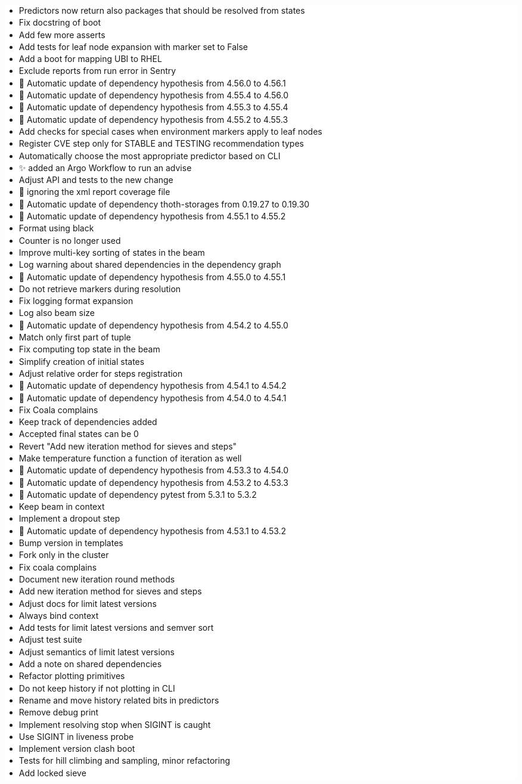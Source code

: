 * Predictors now return also packages that should be resolved from states
* Fix docstring of boot
* Add few more asserts
* Add tests for leaf node expansion with marker set to False
* Add a boot for mapping UBI to RHEL
* Exclude reports from run error in Sentry
* :pushpin: Automatic update of dependency hypothesis from 4.56.0 to 4.56.1
* :pushpin: Automatic update of dependency hypothesis from 4.55.4 to 4.56.0
* :pushpin: Automatic update of dependency hypothesis from 4.55.3 to 4.55.4
* :pushpin: Automatic update of dependency hypothesis from 4.55.2 to 4.55.3
* Add checks for special cases when environment markers apply to leaf nodes
* Register CVE step only for STABLE and TESTING recommendation types
* Automatically choose the most appropriate predictor based on CLI
* :sparkles: added an Argo Workflow to run an advise
* Adjust API and tests to the new change
* :see_no_evil: ignoring the xml report coverage file
* :pushpin: Automatic update of dependency thoth-storages from 0.19.27 to 0.19.30
* :pushpin: Automatic update of dependency hypothesis from 4.55.1 to 4.55.2
* Format using black
* Counter is no longer used
* Improve multi-key sorting of states in the beam
* Log warning about shared dependencies in the dependency graph
* :pushpin: Automatic update of dependency hypothesis from 4.55.0 to 4.55.1
* Do not retrieve markers during resolution
* Fix logging format expansion
* Log also beam size
* :pushpin: Automatic update of dependency hypothesis from 4.54.2 to 4.55.0
* Match only first part of tuple
* Fix computing top state in the beam
* Simplify creation of initial states
* Adjust relative order for steps registration
* :pushpin: Automatic update of dependency hypothesis from 4.54.1 to 4.54.2
* :pushpin: Automatic update of dependency hypothesis from 4.54.0 to 4.54.1
* Fix Coala complains
* Keep track of dependencies added
* Accepted final states can be 0
* Revert "Add new iteration method for sieves and steps"
* Make temperature function a function of iteration as well
* :pushpin: Automatic update of dependency hypothesis from 4.53.3 to 4.54.0
* :pushpin: Automatic update of dependency hypothesis from 4.53.2 to 4.53.3
* :pushpin: Automatic update of dependency pytest from 5.3.1 to 5.3.2
* Keep beam in context
* Implement a dropout step
* :pushpin: Automatic update of dependency hypothesis from 4.53.1 to 4.53.2
* Bump version in templates
* Fork only in the cluster
* Fix coala complains
* Document new iteration round methods
* Add new iteration method for sieves and steps
* Adjust docs for limit latest versions
* Always bind context
* Add tests for limit latest versions and semver sort
* Adjust test suite
* Adjust semantics of limit latest versions
* Add a note on shared dependencies
* Refactor plotting primitives
* Do not keep history if not plotting in CLI
* Rename and move history related bits in predictors
* Remove debug print
* Implement resolving stop when SIGINT is caught
* Use SIGINT in liveness probe
* Implement version clash boot
* Tests for hill climbing and sampling, minor refactoring
* Add locked sieve